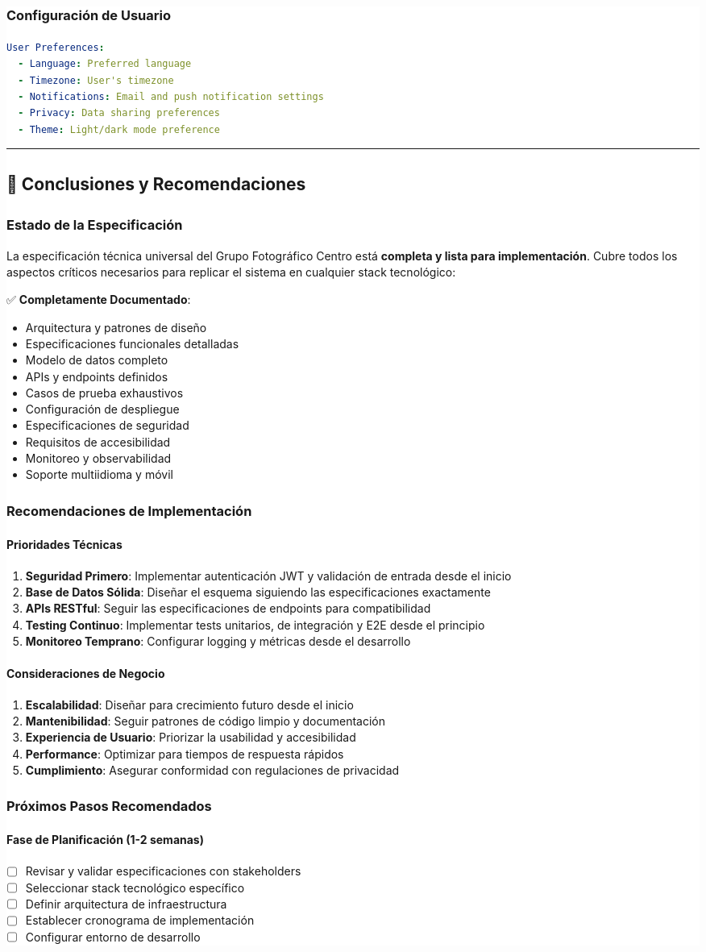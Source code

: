 ### Configuración de Usuario
```yaml
User Preferences:
  - Language: Preferred language
  - Timezone: User's timezone
  - Notifications: Email and push notification settings
  - Privacy: Data sharing preferences
  - Theme: Light/dark mode preference
```

---

## 🎯 Conclusiones y Recomendaciones

### Estado de la Especificación
La especificación técnica universal del Grupo Fotográfico Centro está **completa y lista para implementación**. Cubre todos los aspectos críticos necesarios para replicar el sistema en cualquier stack tecnológico:

✅ **Completamente Documentado**:
- Arquitectura y patrones de diseño
- Especificaciones funcionales detalladas
- Modelo de datos completo
- APIs y endpoints definidos
- Casos de prueba exhaustivos
- Configuración de despliegue
- Especificaciones de seguridad
- Requisitos de accesibilidad
- Monitoreo y observabilidad
- Soporte multiidioma y móvil

### Recomendaciones de Implementación

#### Prioridades Técnicas
1. **Seguridad Primero**: Implementar autenticación JWT y validación de entrada desde el inicio
2. **Base de Datos Sólida**: Diseñar el esquema siguiendo las especificaciones exactamente
3. **APIs RESTful**: Seguir las especificaciones de endpoints para compatibilidad
4. **Testing Continuo**: Implementar tests unitarios, de integración y E2E desde el principio
5. **Monitoreo Temprano**: Configurar logging y métricas desde el desarrollo

#### Consideraciones de Negocio
1. **Escalabilidad**: Diseñar para crecimiento futuro desde el inicio
2. **Mantenibilidad**: Seguir patrones de código limpio y documentación
3. **Experiencia de Usuario**: Priorizar la usabilidad y accesibilidad
4. **Performance**: Optimizar para tiempos de respuesta rápidos
5. **Cumplimiento**: Asegurar conformidad con regulaciones de privacidad

### Próximos Pasos Recomendados

#### Fase de Planificación (1-2 semanas)
- [ ] Revisar y validar especificaciones con stakeholders
- [ ] Seleccionar stack tecnológico específico
- [ ] Definir arquitectura de infraestructura
- [ ] Establecer cronograma de implementación
- [ ] Configurar entorno de desarrollo
